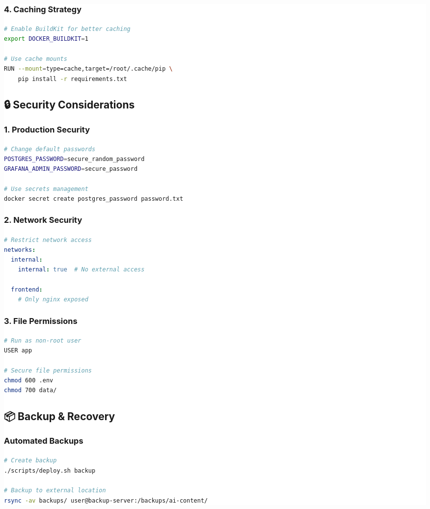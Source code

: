 ### 4. Caching Strategy

```bash
# Enable BuildKit for better caching
export DOCKER_BUILDKIT=1

# Use cache mounts
RUN --mount=type=cache,target=/root/.cache/pip \
    pip install -r requirements.txt
```

## 🔒 Security Considerations

### 1. Production Security

```bash
# Change default passwords
POSTGRES_PASSWORD=secure_random_password
GRAFANA_ADMIN_PASSWORD=secure_password

# Use secrets management
docker secret create postgres_password password.txt
```

### 2. Network Security

```yaml
# Restrict network access
networks:
  internal:
    internal: true  # No external access

  frontend:
    # Only nginx exposed
```

### 3. File Permissions

```bash
# Run as non-root user
USER app

# Secure file permissions
chmod 600 .env
chmod 700 data/
```

## 📦 Backup & Recovery

### Automated Backups

```bash
# Create backup
./scripts/deploy.sh backup

# Backup to external location
rsync -av backups/ user@backup-server:/backups/ai-content/
```
